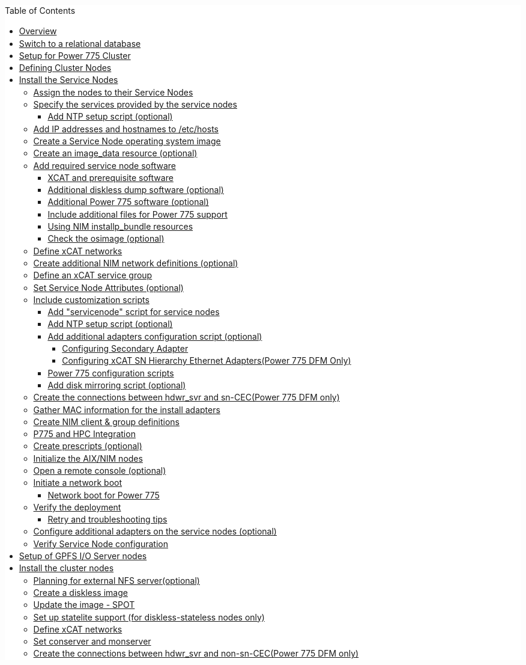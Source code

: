 

Table of Contents

- [Overview](#overview)
- [Switch to a relational database](#switch-to-a-relational-database)
- [Setup for Power 775 Cluster](#setup-for-power-775-cluster)
- [Defining Cluster Nodes](#defining-cluster-nodes)
- [Install the Service Nodes](#install-the-service-nodes)
  - [Assign the nodes to their Service Nodes](#assign-the-nodes-to-their-service-nodes)
  - [Specify the services provided by the service nodes](#specify-the-services-provided-by-the-service-nodes)
    - [Add NTP setup script (optional)](#add-ntp-setup-script-optional)
  - [Add IP addresses and hostnames to /etc/hosts](#add-ip-addresses-and-hostnames-to-etchosts)
  - [Create a Service Node operating system image](#create-a-service-node-operating-system-image)
  - [Create an image_data resource (optional)](#create-an-image_data-resource-optional)
  - [Add required service node software](#add-required-service-node-software)
    - [XCAT and prerequisite software](#xcat-and-prerequisite-software)
    - [Additional diskless dump software (optional)](#additional-diskless-dump-software-optional)
    - [Additional Power 775 software (optional)](#additional-power-775-software-optional)
    - [Include additional files for Power 775 support](#include-additional-files-for-power-775-support)
    - [Using NIM installp_bundle resources](#using-nim-installp_bundle-resources)
    - [Check the osimage (optional)](#check-the-osimage-optional)
  - [Define xCAT networks](#define-xcat-networks)
  - [Create additional NIM network definitions (optional)](#create-additional-nim-network-definitions-optional)
  - [Define an xCAT service group](#define-an-xcat-service-group)
  - [Set Service Node Attributes (optional)](#set-service-node-attributes-optional)
  - [Include customization scripts](#include-customization-scripts)
    - [Add "servicenode" script for service nodes](#add-servicenode-script-for-service-nodes)
    - [Add NTP setup script (optional)](#add-ntp-setup-script-optional-1)
    - [Add additional adapters configuration script (optional)](#add-additional-adapters-configuration-script-optional)
        - [Configuring Secondary Adapter](#configuring-secondary-adapter)
        - [Configuring xCAT SN Hierarchy Ethernet Adapters(Power 775 DFM Only)](#configuring-xcat-sn-hierarchy-ethernet-adapterspower-775-dfm-only)
    - [Power 775 configuration scripts](#power-775-configuration-scripts)
    - [Add disk mirroring script (optional)](#add-disk-mirroring-script-optional)
  - [Create the connections between hdwr_svr and sn-CEC(Power 775 DFM only)](#create-the-connections-between-hdwr_svr-and-sn-cecpower-775-dfm-only)
  - [Gather MAC information for the install adapters](#gather-mac-information-for-the-install-adapters)
  - [Create NIM client &amp; group definitions](#create-nim-client-&amp-group-definitions)
  - [P775 and HPC Integration](#p775-and-hpc-integration)
  - [Create prescripts (optional)](#create-prescripts-optional)
  - [Initialize the AIX/NIM nodes](#initialize-the-aixnim-nodes)
  - [Open a remote console (optional)](#open-a-remote-console-optional)
  - [Initiate a network boot](#initiate-a-network-boot)
    - [Network boot for Power 775](#network-boot-for-power-775)
  - [Verify the deployment](#verify-the-deployment)
    - [Retry and troubleshooting tips](#retry-and-troubleshooting-tips)
  - [Configure additional adapters on the service nodes (optional)](#configure-additional-adapters-on-the-service-nodes-optional)
  - [Verify Service Node configuration](#verify-service-node-configuration)
- [Setup of GPFS I/O Server nodes](#setup-of-gpfs-io-server-nodes)
- [Install the cluster nodes](#install-the-cluster-nodes)
  - [Planning for external NFS server(optional)](#planning-for-external-nfs-serveroptional)
  - [Create a diskless image](#create-a-diskless-image)
  - [Update the image - SPOT](#update-the-image---spot)
  - [Set up statelite support (for diskless-stateless nodes only)](#set-up-statelite-support-for-diskless-stateless-nodes-only)
  - [Define xCAT networks](#define-xcat-networks-1)
  - [Set conserver and monserver](#set-conserver-and-monserver)
  - [Create the connections between hdwr_svr and non-sn-CEC(Power 775 DFM only)](#create-the-connections-between-hdwr_svr-and-non-sn-cecpower-775-dfm-only)